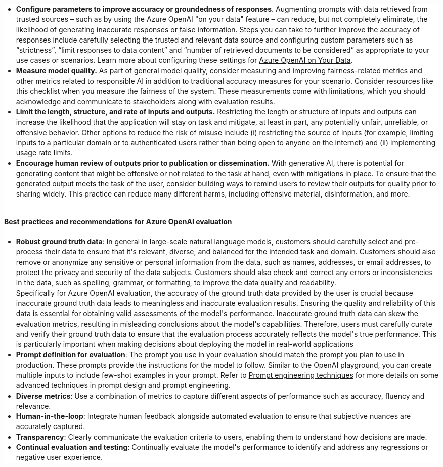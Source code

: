 - **Configure parameters to improve accuracy or groundedness of responses**. Augmenting prompts with data retrieved from trusted sources – such as by using the Azure OpenAI "on your data" feature – can reduce, but not completely eliminate, the likelihood of generating inaccurate responses or false information. Steps you can take to further improve the accuracy of responses include carefully selecting the trusted and relevant data source and configuring custom parameters such as “strictness”, “limit responses to data content” and “number of retrieved documents to be considered” as appropriate to your use cases or scenarios. Learn more about configuring these settings for [Azure OpenAI on Your Data](/azure/ai-foundry/openai/concepts/use-your-data). 
- **Measure model quality.** As part of general model quality, consider measuring and improving fairness-related metrics and other metrics related to responsible AI in addition to traditional accuracy measures for your scenario. Consider resources like this checklist when you measure the fairness of the system. These measurements come with limitations, which you should acknowledge and communicate to stakeholders along with evaluation results. 
- **Limit the length, structure, and rate of inputs and outputs.**  Restricting the length or structure of inputs and outputs can increase the likelihood that the application will stay on task and mitigate, at least in part, any potentially unfair, unreliable, or offensive behavior. Other options to reduce the risk of misuse include (i) restricting the source of inputs (for example, limiting inputs to a particular domain or to authenticated users rather than being open to anyone on the internet) and (ii) implementing usage rate limits. 
- **Encourage human review of outputs prior to publication or dissemination.** With generative AI, there is potential for generating content that might be offensive or not related to the task at hand, even with mitigations in place. To ensure that the generated output meets the task of the user, consider building ways to remind users to review their outputs for quality prior to sharing widely. This practice can reduce many different harms, including offensive material, disinformation, and more. 


---

#### Best practices and recommendations for Azure OpenAI evaluation 

- **Robust ground truth data**: In general in large-scale natural language models, customers should carefully select and pre-process their data to ensure that it's relevant, diverse, and balanced for the intended task and domain. Customers should also remove or anonymize any sensitive or personal information from the data, such as names, addresses, or email addresses, to protect the privacy and security of the data subjects. Customers should also check and correct any errors or inconsistencies in the data, such as spelling, grammar, or formatting, to improve the data quality and readability.  
    Specifically for Azure OpenAI evaluation, the accuracy of the ground truth data provided by the user is crucial because inaccurate ground truth data leads to meaningless and inaccurate evaluation results. Ensuring the quality and reliability of this data is essential for obtaining valid assessments of the model's performance. Inaccurate ground truth data can skew the evaluation metrics, resulting in misleading conclusions about the model's capabilities. Therefore, users must carefully curate and verify their ground truth data to ensure that the evaluation process accurately reflects the model's true performance. This is particularly important when making decisions about deploying the model in real-world applications 
- **Prompt definition for evaluation**: The prompt you use in your evaluation should match the prompt you plan to use in production. These prompts provide the instructions for the model to follow. Similar to the OpenAI playground, you can create multiple inputs to include few-shot examples in your prompt. Refer to [Prompt engineering techniques](/azure/ai-foundry/openai/concepts/prompt-engineering?tabs=chat) for more details on some advanced techniques in prompt design and prompt engineering.  
- **Diverse metrics**: Use a combination of metrics to capture different aspects of performance such as accuracy, fluency and relevance.  
- **Human-in-the-loop**: Integrate human feedback alongside automated evaluation to ensure that subjective nuances are accurately captured. 
- **Transparency**: Clearly communicate the evaluation criteria to users, enabling them to understand how decisions are made.  
- **Continual evaluation and testing**: Continually evaluate the model's performance to identify and address any regressions or negative user experience. 
